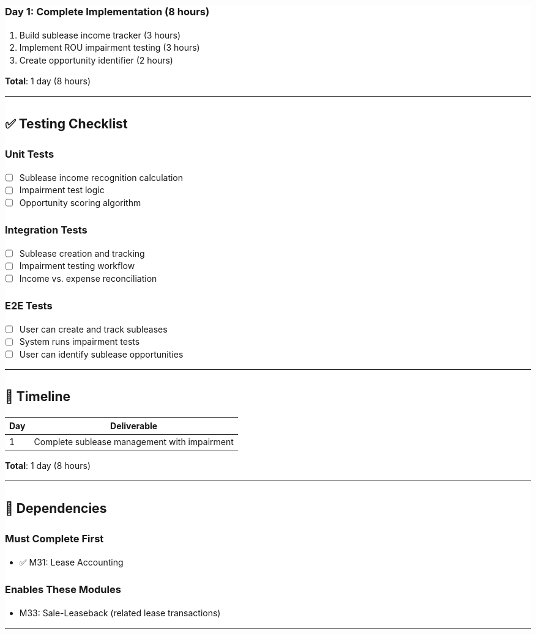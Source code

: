 ### Day 1: Complete Implementation (8 hours)

1. Build sublease income tracker (3 hours)
2. Implement ROU impairment testing (3 hours)
3. Create opportunity identifier (2 hours)

**Total**: 1 day (8 hours)

---

## ✅ Testing Checklist

### Unit Tests

- [ ] Sublease income recognition calculation
- [ ] Impairment test logic
- [ ] Opportunity scoring algorithm

### Integration Tests

- [ ] Sublease creation and tracking
- [ ] Impairment testing workflow
- [ ] Income vs. expense reconciliation

### E2E Tests

- [ ] User can create and track subleases
- [ ] System runs impairment tests
- [ ] User can identify sublease opportunities

---

## 📅 Timeline

| Day | Deliverable                                  |
| --- | -------------------------------------------- |
| 1   | Complete sublease management with impairment |

**Total**: 1 day (8 hours)

---

## 🔗 Dependencies

### Must Complete First

- ✅ M31: Lease Accounting

### Enables These Modules

- M33: Sale-Leaseback (related lease transactions)

---